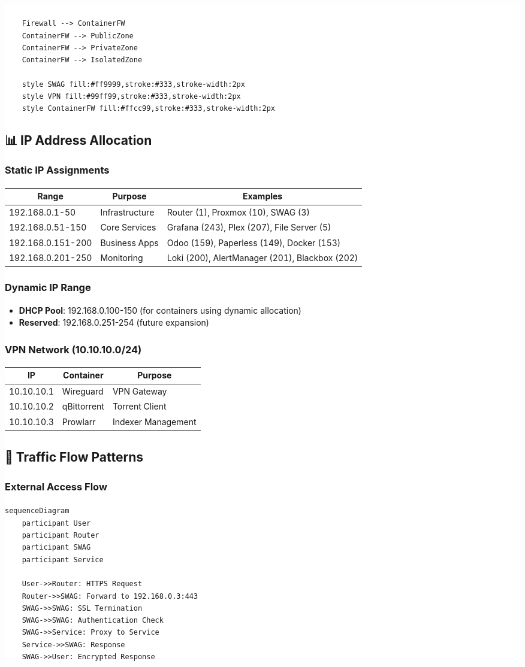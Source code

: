 ```mermaid
    
    Firewall --> ContainerFW
    ContainerFW --> PublicZone
    ContainerFW --> PrivateZone
    ContainerFW --> IsolatedZone
    
    style SWAG fill:#ff9999,stroke:#333,stroke-width:2px
    style VPN fill:#99ff99,stroke:#333,stroke-width:2px
    style ContainerFW fill:#ffcc99,stroke:#333,stroke-width:2px
```

## 📊 IP Address Allocation

### Static IP Assignments
| Range | Purpose | Examples |
|-------|---------|----------|
| 192.168.0.1-50 | Infrastructure | Router (1), Proxmox (10), SWAG (3) |
| 192.168.0.51-150 | Core Services | Grafana (243), Plex (207), File Server (5) |
| 192.168.0.151-200 | Business Apps | Odoo (159), Paperless (149), Docker (153) |
| 192.168.0.201-250 | Monitoring | Loki (200), AlertManager (201), Blackbox (202) |

### Dynamic IP Range
- **DHCP Pool**: 192.168.0.100-150 (for containers using dynamic allocation)
- **Reserved**: 192.168.0.251-254 (future expansion)

### VPN Network (10.10.10.0/24)
| IP | Container | Purpose |
|----|-----------|---------|
| 10.10.10.1 | Wireguard | VPN Gateway |
| 10.10.10.2 | qBittorrent | Torrent Client |
| 10.10.10.3 | Prowlarr | Indexer Management |

## 🔄 Traffic Flow Patterns

### External Access Flow
```mermaid
sequenceDiagram
    participant User
    participant Router
    participant SWAG
    participant Service
    
    User->>Router: HTTPS Request
    Router->>SWAG: Forward to 192.168.0.3:443
    SWAG->>SWAG: SSL Termination
    SWAG->>SWAG: Authentication Check
    SWAG->>Service: Proxy to Service
    Service->>SWAG: Response
    SWAG->>User: Encrypted Response
```
